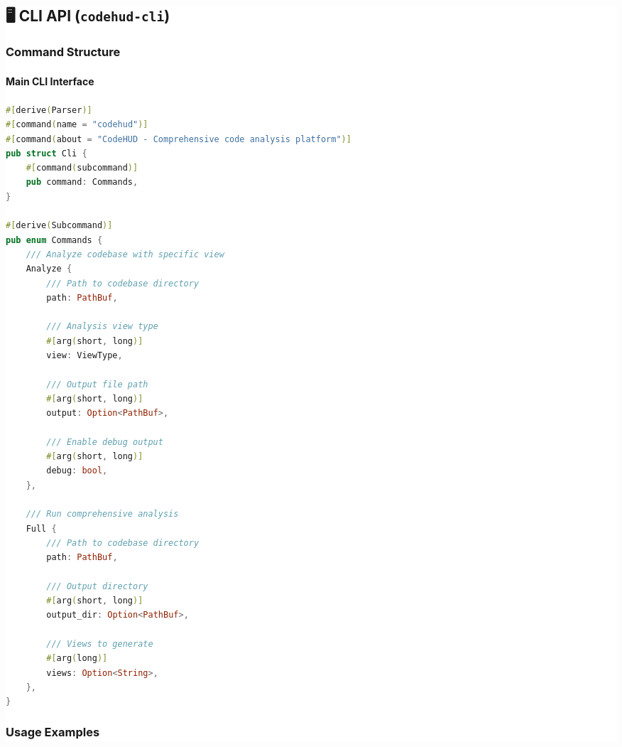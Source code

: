 ## 🖥️ CLI API (`codehud-cli`)

### Command Structure

#### Main CLI Interface
```rust
#[derive(Parser)]
#[command(name = "codehud")]
#[command(about = "CodeHUD - Comprehensive code analysis platform")]
pub struct Cli {
    #[command(subcommand)]
    pub command: Commands,
}

#[derive(Subcommand)]
pub enum Commands {
    /// Analyze codebase with specific view
    Analyze {
        /// Path to codebase directory
        path: PathBuf,

        /// Analysis view type
        #[arg(short, long)]
        view: ViewType,

        /// Output file path
        #[arg(short, long)]
        output: Option<PathBuf>,

        /// Enable debug output
        #[arg(short, long)]
        debug: bool,
    },

    /// Run comprehensive analysis
    Full {
        /// Path to codebase directory
        path: PathBuf,

        /// Output directory
        #[arg(short, long)]
        output_dir: Option<PathBuf>,

        /// Views to generate
        #[arg(long)]
        views: Option<String>,
    },
}
```

### Usage Examples
